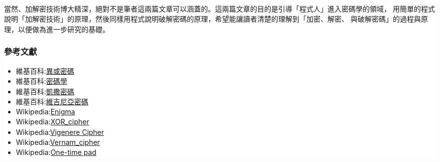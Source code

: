 當然、加解密技術博大精深，絕對不是筆者這兩篇文章可以涵蓋的。這兩篇文章的目的是引導「程式人」進入密碼學的領域，
用簡單的程式說明「加解密技術」的原理，然後同樣用程式說明破解密碼的原理，希望能讓讀者清楚的理解到「加密、解密、
與破解密碼」的過程與原理，以便做為進一步研究的基礎。



[密碼學]:http://zh.wikipedia.org/wiki/%E5%AF%86%E7%A2%BC%E5%AD%B8
[異或密碼]:http://zh.wikipedia.org/wiki/%E5%BC%82%E6%88%96%E5%AF%86%E7%A0%81
[維吉尼亞密碼]:http://zh.wikipedia.org/wiki/%E7%BB%B4%E5%90%89%E5%B0%BC%E4%BA%9A%E5%AF%86%E7%A0%81
[凱撒密碼]:http://zh.wikipedia.org/wiki/%E6%81%BA%E6%92%92%E5%AF%86%E7%A0%81
[Enigma]:http://en.wikipedia.org/wiki/Enigma_machine
[XOR_cipher]:http://en.wikipedia.org/wiki/XOR_cipher
[Vigenere Cipher]:http://en.wikipedia.org/wiki/Vigen%C3%A8re_cipher
[Vernam_cipher]:http://en.wikipedia.org/wiki/Vernam_cipher
[One-time pad]:http://en.wikipedia.org/wiki/One-time_pad


### 參考文獻
* 維基百科:[異或密碼]
* 維基百科:[密碼學]
* 維基百科:[凱撒密碼]
* 維基百科:[維吉尼亞密碼]
* Wikipedia:[Enigma]
* Wikipedia:[XOR_cipher]
* Wikipedia:[Vigenere Cipher]
* Wikipedia:[Vernam_cipher]
* Wikipedia:[One-time pad]
